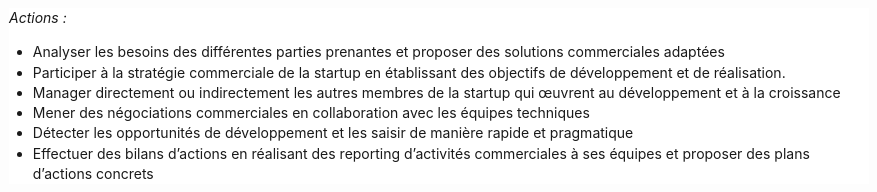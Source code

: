 _Actions :_

* Analyser les besoins des différentes parties prenantes et proposer des solutions commerciales adaptées
* Participer à la stratégie commerciale de la startup en établissant des objectifs de développement et de réalisation.
* Manager directement ou indirectement les autres membres de la startup qui œuvrent au développement et à la croissance
* Mener des négociations commerciales en collaboration avec les équipes techniques
* Détecter les opportunités de développement et les saisir de manière rapide et pragmatique
* Effectuer des bilans d’actions en réalisant des reporting d’activités commerciales à ses équipes et proposer des plans d’actions concrets
